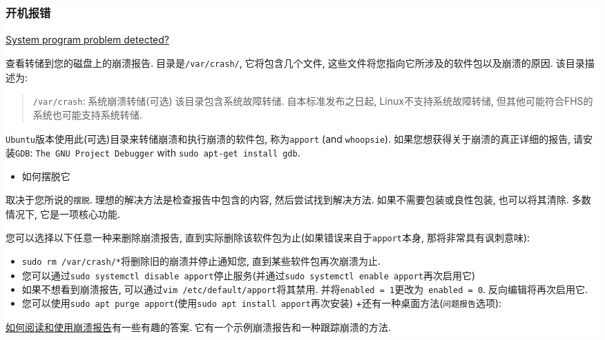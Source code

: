 ### 开机报错

[System program problem detected?](https://askubuntu.com/questions/1160113/system-program-problem-detected)

查看转储到您的磁盘上的崩溃报告. 目录是`/var/crash/`, 它将包含几个文件, 这些文件将您指向它所涉及的软件包以及崩溃的原因.
该目录描述为:

>`/var/crash`: 系统崩溃转储(可选)
>该目录包含系统故障转储.
>自本标准发布之日起, Linux不支持系统故障转储, 但其他可能符合FHS的系统也可能支持系统转储.

`Ubuntu`版本使用此(可选)目录来转储崩溃和执行崩溃的软件包, 称为`apport` (and `whoopsie`).
如果您想获得关于崩溃的真正详细的报告, 请安装`GDB`: `The GNU Project Debugger` with `sudo apt-get install gdb`.

+ 如何摆脱它

取决于您所说的`摆脱`. 理想的解决方法是检查报告中包含的内容, 然后尝试找到解决方法.
如果不需要包装或良性包装, 也可以将其清除. 多数情况下, 它是一项核心功能.

您可以选择以下任意一种来删除崩溃报告, 直到实际删除该软件包为止(如果错误来自于`apport`本身, 那将非常具有讽刺意味):

+ `sudo rm /var/crash/*`将删除旧的崩溃并停止通知您, 直到某些软件包再次崩溃为止.
+ 您可以通过`sudo systemctl disable apport`停止服务(并通过`sudo systemctl enable apport`再次启用它)
+ 如果不想看到崩溃报告, 可以通过`vim /etc/default/apport`将其禁用. 并将`enabled = 1`更改为` enabled = 0`. 反向编辑将再次启用它.
+ 您可以使用`sudo apt purge apport`(使用`sudo apt install apport`再次安装)
+还有一种桌面方法(`问题报告`选项):

[如何阅读和使用崩溃报告](https://askubuntu.com/questions/346953/how-to-read-and-use-crash-reports)有一些有趣的答案.
它有一个示例崩溃报告和一种跟踪崩溃的方法.
